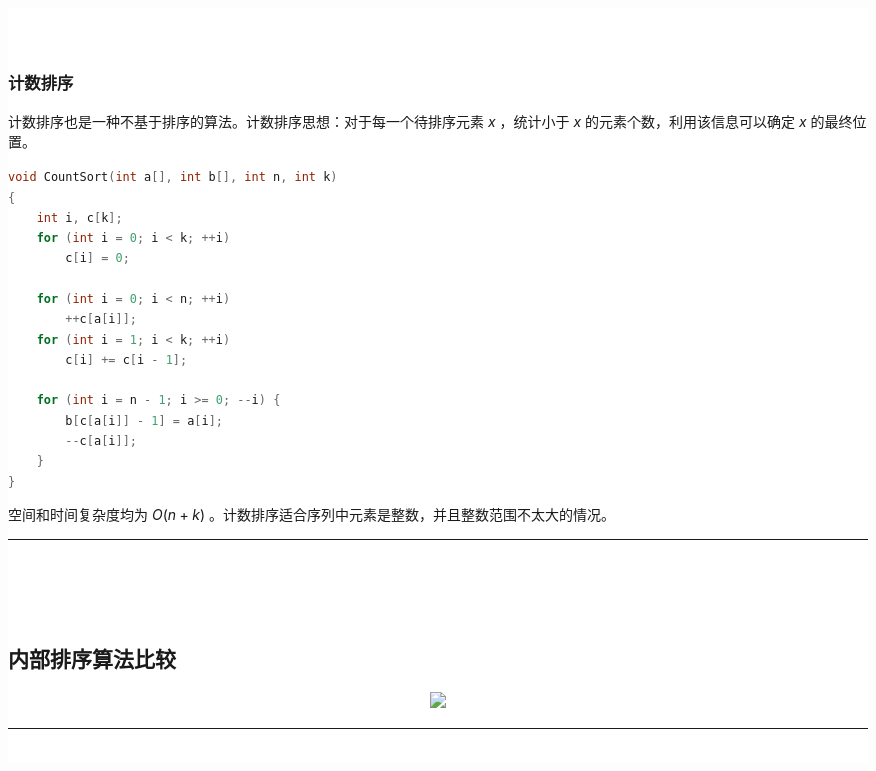 
<br/>


<br/>


### 计数排序

计数排序也是一种不基于排序的算法。计数排序思想：对于每一个待排序元素 $x$ ，统计小于 $x$ 的元素个数，利用该信息可以确定 $x$ 的最终位置。


```cpp
void CountSort(int a[], int b[], int n, int k)
{
    int i, c[k];
    for (int i = 0; i < k; ++i)
        c[i] = 0;

    for (int i = 0; i < n; ++i)
        ++c[a[i]];
    for (int i = 1; i < k; ++i)
        c[i] += c[i - 1];

    for (int i = n - 1; i >= 0; --i) {
        b[c[a[i]] - 1] = a[i];
        --c[a[i]];
    }
}
```


空间和时间复杂度均为 $O(n+k)$ 。计数排序适合序列中元素是整数，并且整数范围不太大的情况。


---

<br/>


<br/>


<br/>



## 内部排序算法比较

<center>
<img src="https://picture-in-md.oss-cn-guangzhou.aliyuncs.com/20210415161522575.png" width="600" />
</center>


---



<br/>

